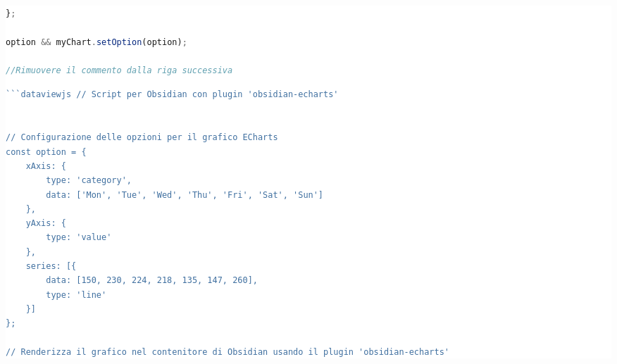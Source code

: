 ```javascript
};

option && myChart.setOption(option);

//Rimuovere il commento dalla riga successiva

```


```javascript
```dataviewjs // Script per Obsidian con plugin 'obsidian-echarts'


// Configurazione delle opzioni per il grafico ECharts
const option = {
    xAxis: {
        type: 'category',
        data: ['Mon', 'Tue', 'Wed', 'Thu', 'Fri', 'Sat', 'Sun']
    },
    yAxis: {
        type: 'value'
    },
    series: [{
        data: [150, 230, 224, 218, 135, 147, 260],
        type: 'line'
    }]
};

// Renderizza il grafico nel contenitore di Obsidian usando il plugin 'obsidian-echarts'

